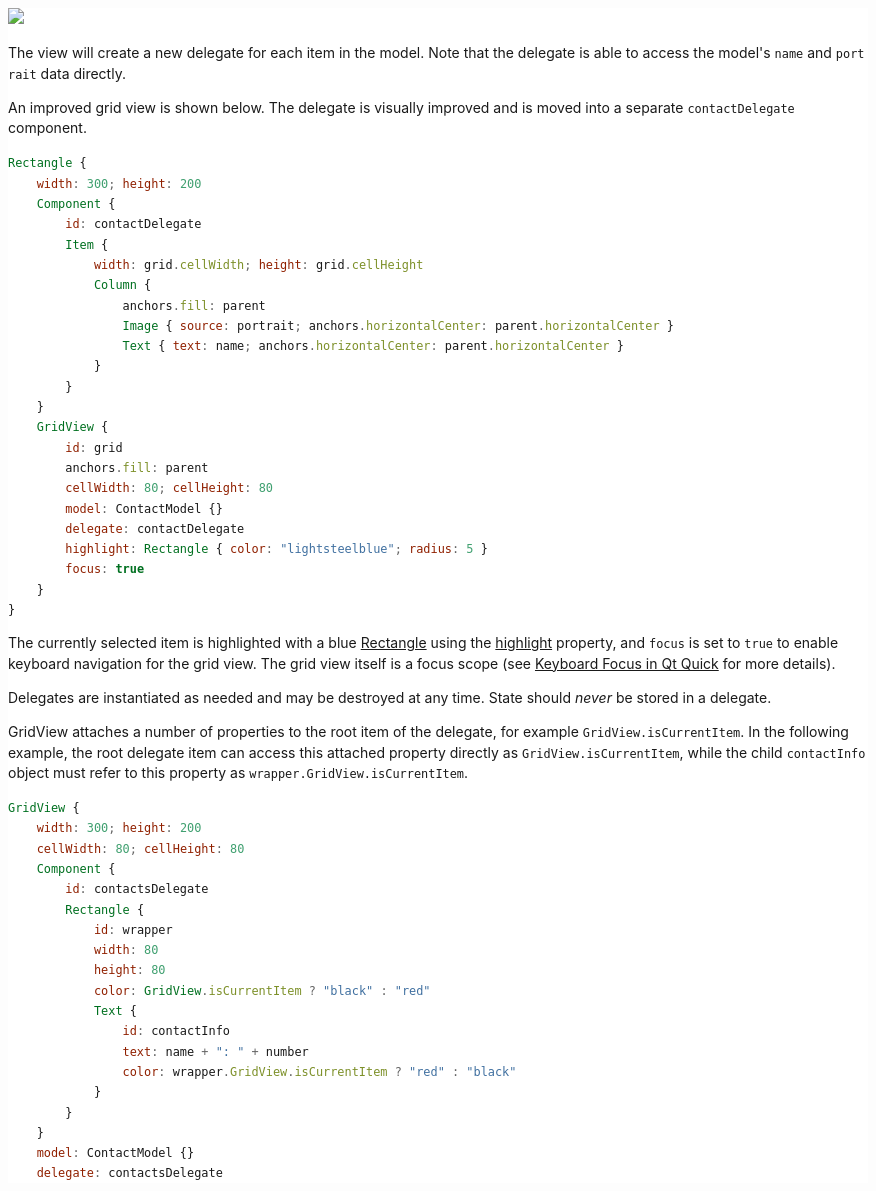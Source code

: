 ![](https://developer.ubuntu.com/static/devportal_uploaded/12e5b94b-029d-412e-a7ea-c2a1cfcfd070-api/apps/qml/sdk-14.10/QtQuick.GridView/images/gridview-highlight.png)

The view will create a new delegate for each item in the model. Note that the delegate is able to access the model's `name` and `portrait` data directly.

An improved grid view is shown below. The delegate is visually improved and is moved into a separate `contactDelegate` component.

``` qml
Rectangle {
    width: 300; height: 200
    Component {
        id: contactDelegate
        Item {
            width: grid.cellWidth; height: grid.cellHeight
            Column {
                anchors.fill: parent
                Image { source: portrait; anchors.horizontalCenter: parent.horizontalCenter }
                Text { text: name; anchors.horizontalCenter: parent.horizontalCenter }
            }
        }
    }
    GridView {
        id: grid
        anchors.fill: parent
        cellWidth: 80; cellHeight: 80
        model: ContactModel {}
        delegate: contactDelegate
        highlight: Rectangle { color: "lightsteelblue"; radius: 5 }
        focus: true
    }
}
```

The currently selected item is highlighted with a blue [Rectangle](../QtQuick.Rectangle/index.html) using the [highlight](index.html#highlight-prop) property, and `focus` is set to `true` to enable keyboard navigation for the grid view. The grid view itself is a focus scope (see [Keyboard Focus in Qt Quick](../QtQuick.qtquick-input-focus/index.html) for more details).

Delegates are instantiated as needed and may be destroyed at any time. State should *never* be stored in a delegate.

GridView attaches a number of properties to the root item of the delegate, for example `GridView.isCurrentItem`. In the following example, the root delegate item can access this attached property directly as `GridView.isCurrentItem`, while the child `contactInfo` object must refer to this property as `wrapper.GridView.isCurrentItem`.

``` qml
GridView {
    width: 300; height: 200
    cellWidth: 80; cellHeight: 80
    Component {
        id: contactsDelegate
        Rectangle {
            id: wrapper
            width: 80
            height: 80
            color: GridView.isCurrentItem ? "black" : "red"
            Text {
                id: contactInfo
                text: name + ": " + number
                color: wrapper.GridView.isCurrentItem ? "red" : "black"
            }
        }
    }
    model: ContactModel {}
    delegate: contactsDelegate
```